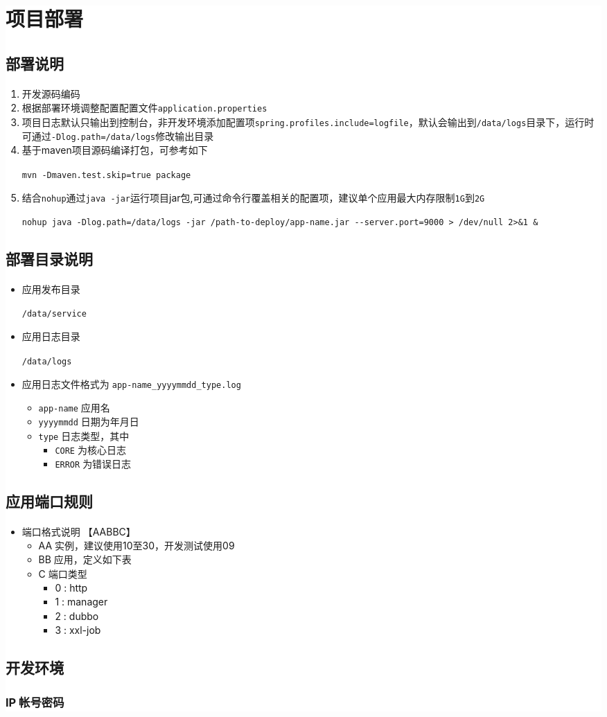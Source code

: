 # 项目部署

## 部署说明

1. 开发源码编码
2. 根据部署环境调整配置配置文件`application.properties`
5. 项目日志默认只输出到控制台，非开发环境添加配置项`spring.profiles.include=logfile`，默认会输出到`/data/logs`目录下，运行时可通过`-Dlog.path=/data/logs`修改输出目录
3. 基于maven项目源码编译打包，可参考如下
   ```shell
   mvn -Dmaven.test.skip=true package 
   ```
4. 结合`nohup`通过`java -jar`运行项目jar包,可通过命令行覆盖相关的配置项，建议单个应用最大内存限制`1G`到`2G`
   ```shell
   nohup java -Dlog.path=/data/logs -jar /path-to-deploy/app-name.jar --server.port=9000 > /dev/null 2>&1 &
   ```

## 部署目录说明

- 应用发布目录
  ```
  /data/service
  ```
- 应用日志目录
  ```
  /data/logs
  ```
  
- 应用日志文件格式为 `app-name_yyyymmdd_type.log`
  - `app-name` 应用名
  - `yyyymmdd` 日期为年月日
  - `type` 日志类型，其中
    - `CORE` 为核心日志
    - `ERROR` 为错误日志

## 应用端口规则

 - 端口格式说明 【AABBC】
    - AA 实例，建议使用10至30，开发测试使用09
    - BB 应用，定义如下表
    - C  端口类型
         - 0 : http
         - 1 : manager
         - 2 : dubbo
         - 3 : xxl-job
         
## 开发环境

### IP 帐号密码
